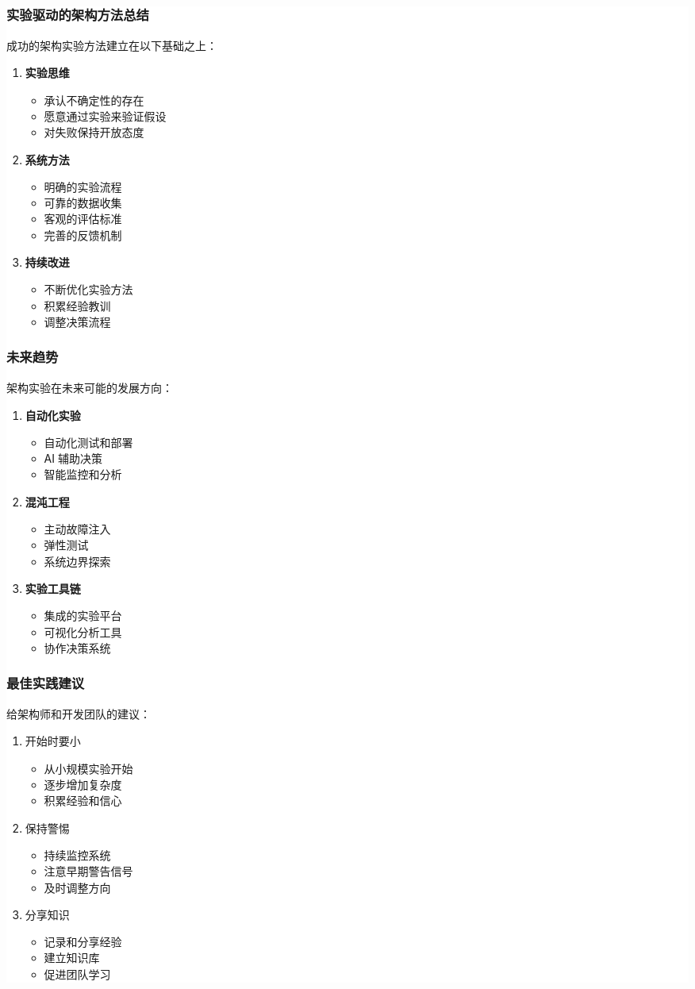 ### 实验驱动的架构方法总结

成功的架构实验方法建立在以下基础之上：

1. **实验思维**
   - 承认不确定性的存在
   - 愿意通过实验来验证假设
   - 对失败保持开放态度

2. **系统方法**

   - 明确的实验流程
   - 可靠的数据收集
   - 客观的评估标准
   - 完善的反馈机制

3. **持续改进**
   - 不断优化实验方法
   - 积累经验教训
   - 调整决策流程

### 未来趋势

架构实验在未来可能的发展方向：

1. **自动化实验**
   - 自动化测试和部署
   - AI 辅助决策
   - 智能监控和分析

2. **混沌工程**
   - 主动故障注入
   - 弹性测试
   - 系统边界探索

3. **实验工具链**
   - 集成的实验平台
   - 可视化分析工具
   - 协作决策系统

### 最佳实践建议

给架构师和开发团队的建议：

1. 开始时要小
   - 从小规模实验开始
   - 逐步增加复杂度
   - 积累经验和信心

2. 保持警惕
   - 持续监控系统
   - 注意早期警告信号
   - 及时调整方向

3. 分享知识
   - 记录和分享经验
   - 建立知识库
   - 促进团队学习
